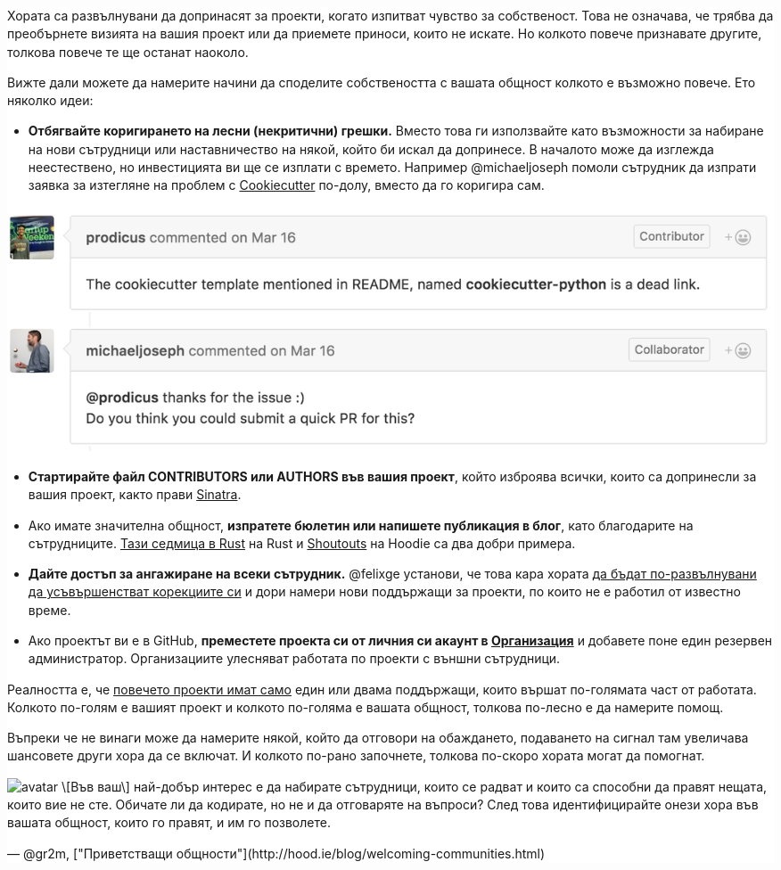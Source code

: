 Хората са развълнувани да допринасят за проекти, когато изпитват чувство за собственост. Това не означава, че трябва да преобърнете визията на вашия проект или да приемете приноси, които не искате. Но колкото повече признавате другите, толкова повече те ще останат наоколо.

Вижте дали можете да намерите начини да споделите собствеността с вашата общност колкото е възможно повече. Ето няколко идеи:

* **Отбягвайте коригирането на лесни (некритични) грешки.** Вместо това ги използвайте като възможности за набиране на нови сътрудници или наставничество на някой, който би искал да допринесе. В началото може да изглежда неестествено, но инвестицията ви ще се изплати с времето. Например @michaeljoseph помоли сътрудник да изпрати заявка за изтегляне на проблем с [Cookiecutter](https://github.com/audreyr/cookiecutter) по-долу, вместо да го коригира сам.

![Cookiecutter issue](/assets/images/building-community/cookiecutter_submit_pr.png)

* **Стартирайте файл CONTRIBUTORS или AUTHORS във вашия проект**, който изброява всички, които са допринесли за вашия проект, както прави [Sinatra](https://github.com/sinatra/sinatra/blob/HEAD/AUTHORS.md).

* Ако имате значителна общност, **изпратете бюлетин или напишете публикация в блог**, като благодарите на сътрудниците. [Тази седмица в Rust](https://this-week-in-rust.org/) на Rust и [Shoutouts](http://hood.ie/blog/shoutouts-week-24.html) на Hoodie са два добри примера.

* **Дайте достъп за ангажиране на всеки сътрудник.** @felixge установи, че това кара хората [да бъдат по-развълнувани да усъвършенстват корекциите си](https://felixge.de/2013/03/11/the-pull-request-hack.html) и дори намери нови поддържащи за проекти, по които не е работил от известно време.

* Ако проектът ви е в GitHub, **преместете проекта си от личния си акаунт в [Организация](https://help.github.com/articles/creating-a-new-organization-account/)** и добавете поне един резервен администратор. Организациите улесняват работата по проекти с външни сътрудници.

Реалността е, че [повечето проекти имат само](https://peerj.com/preprints/1233/) един или двама поддържащи, които вършат по-голямата част от работата. Колкото по-голям е вашият проект и колкото по-голяма е вашата общност, толкова по-лесно е да намерите помощ.

Въпреки че не винаги може да намерите някой, който да отговори на обаждането, подаването на сигнал там увеличава шансовете други хора да се включат. И колкото по-рано започнете, толкова по-скоро хората могат да помогнат.

<aside markdown="1" class="pquote">
  <img src="https://avatars.githubusercontent.com/gr2m?s=180" class="pquote-avatar" alt="avatar">
  \[Във ваш\] най-добър интерес е да набирате сътрудници, които се радват и които са способни да правят нещата, които вие не сте. Обичате ли да кодирате, но не и да отговаряте на въпроси? След това идентифицирайте онези хора във вашата общност, които го правят, и им го позволете.
  <p markdown="1" class="pquote-credit">
— @gr2m, ["Приветстващи общности"](http://hood.ie/blog/welcoming-communities.html)
  </p>
</aside>
